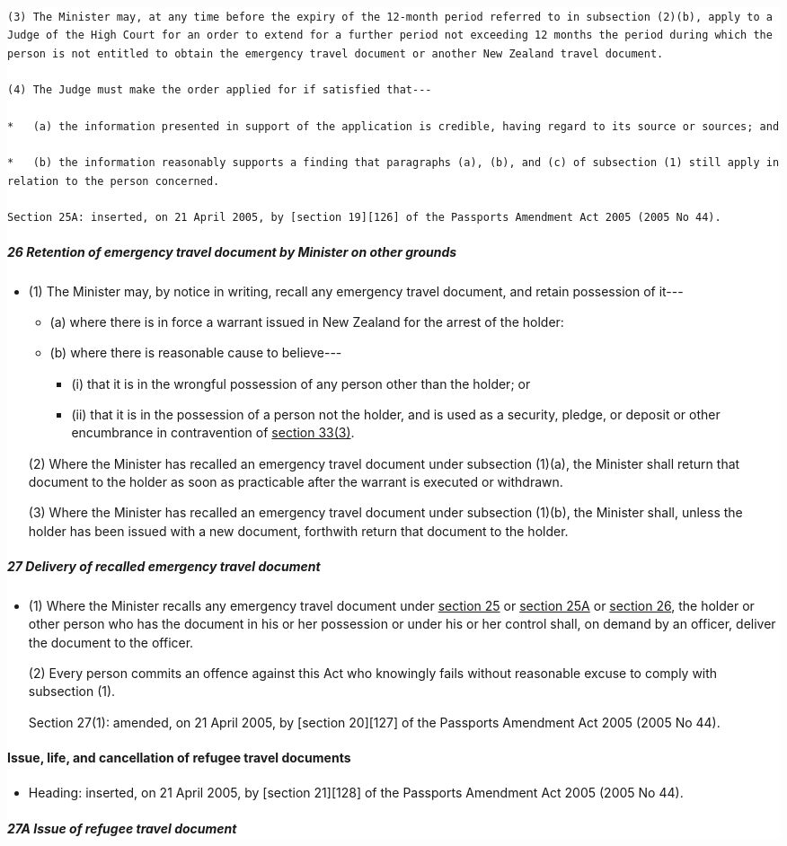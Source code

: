     (3) The Minister may, at any time before the expiry of the 12-month period referred to in subsection (2)(b), apply to a Judge of the High Court for an order to extend for a further period not exceeding 12 months the period during which the person is not entitled to obtain the emergency travel document or another New Zealand travel document.
    
    (4) The Judge must make the order applied for if satisfied that---
        
    *   (a) the information presented in support of the application is credible, having regard to its source or sources; and
    
    *   (b) the information reasonably supports a finding that paragraphs (a), (b), and (c) of subsection (1) still apply in relation to the person concerned.
    
    Section 25A: inserted, on 21 April 2005, by [section 19][126] of the Passports Amendment Act 2005 (2005 No 44).

##### 26 Retention of emergency travel document by Minister on other grounds
    
*   (1) The Minister may, by notice in writing, recall any emergency travel document, and retain possession of it---
        
    *   (a) where there is in force a warrant issued in New Zealand for the arrest of the holder:
    
    *   (b) where there is reasonable cause to believe---
            
        *   (i) that it is in the wrongful possession of any person other than the holder; or
        
        *   (ii) that it is in the possession of a person not the holder, and is used as a security, pledge, or deposit or other encumbrance in contravention of [section 33(3)][66].
        
        
    
    (2) Where the Minister has recalled an emergency travel document under subsection (1)(a), the Minister shall return that document to the holder as soon as practicable after the warrant is executed or withdrawn.
    
    (3) Where the Minister has recalled an emergency travel document under subsection (1)(b), the Minister shall, unless the holder has been issued with a new document, forthwith return that document to the holder.

##### 27 Delivery of recalled emergency travel document
    
*   (1) Where the Minister recalls any emergency travel document under [section 25][37] or [section 25A][38] or [section 26][39], the holder or other person who has the document in his or her possession or under his or her control shall, on demand by an officer, deliver the document to the officer.
    
    (2) Every person commits an offence against this Act who knowingly fails without reasonable excuse to comply with subsection (1).
    
    Section 27(1): amended, on 21 April 2005, by [section 20][127] of the Passports Amendment Act 2005 (2005 No 44).

#### Issue, life, and cancellation of refugee travel documents
    
*   Heading: inserted, on 21 April 2005, by [section 21][128] of the Passports Amendment Act 2005 (2005 No 44).

##### 27A Issue of refugee travel document
    

[0]: http://www.legislation.govt.nz/act/public/1992/0092/latest/link.aspx?id=DLM195466
[1]: http://www.legislation.govt.nz/act/public/1992/0092/latest/whole.html#DLM277435
[2]: http://www.legislation.govt.nz/act/public/1992/0092/latest/whole.html#DLM277438
[3]: http://www.legislation.govt.nz/act/public/1992/0092/latest/whole.html#DLM277439
[4]: http://www.legislation.govt.nz/act/public/1992/0092/latest/whole.html#DLM277478
[5]: http://www.legislation.govt.nz/act/public/1992/0092/latest/whole.html#DLM277480
[6]: http://www.legislation.govt.nz/act/public/1992/0092/latest/whole.html#DLM277481
[7]: http://www.legislation.govt.nz/act/public/1992/0092/latest/whole.html#DLM277482
[8]: http://www.legislation.govt.nz/act/public/1992/0092/latest/whole.html#DLM277494
[9]: http://www.legislation.govt.nz/act/public/1992/0092/latest/whole.html#DLM277496
[10]: http://www.legislation.govt.nz/act/public/1992/0092/latest/whole.html#DLM277499
[11]: http://www.legislation.govt.nz/act/public/1992/0092/latest/whole.html#DLM278002
[12]: http://www.legislation.govt.nz/act/public/1992/0092/latest/whole.html#DLM278004
[13]: http://www.legislation.govt.nz/act/public/1992/0092/latest/whole.html#DLM278005
[14]: http://www.legislation.govt.nz/act/public/1992/0092/latest/whole.html#DLM278008
[15]: http://www.legislation.govt.nz/act/public/1992/0092/latest/whole.html#DLM278010
[16]: http://www.legislation.govt.nz/act/public/1992/0092/latest/whole.html#DLM278012
[17]: http://www.legislation.govt.nz/act/public/1992/0092/latest/whole.html#DLM278015
[18]: http://www.legislation.govt.nz/act/public/1992/0092/latest/whole.html#DLM278016
[19]: http://www.legislation.govt.nz/act/public/1992/0092/latest/whole.html#DLM278018
[20]: http://www.legislation.govt.nz/act/public/1992/0092/latest/whole.html#DLM278019
[21]: http://www.legislation.govt.nz/act/public/1992/0092/latest/whole.html#DLM278020
[22]: http://www.legislation.govt.nz/act/public/1992/0092/latest/whole.html#DLM278021
[23]: http://www.legislation.govt.nz/act/public/1992/0092/latest/whole.html#DLM278022
[24]: http://www.legislation.govt.nz/act/public/1992/0092/latest/whole.html#DLM278023
[25]: http://www.legislation.govt.nz/act/public/1992/0092/latest/whole.html#DLM278024
[26]: http://www.legislation.govt.nz/act/public/1992/0092/latest/whole.html#DLM278025
[27]: http://www.legislation.govt.nz/act/public/1992/0092/latest/whole.html#DLM278026
[28]: http://www.legislation.govt.nz/act/public/1992/0092/latest/whole.html#DLM278027
[29]: http://www.legislation.govt.nz/act/public/1992/0092/latest/whole.html#DLM278029
[30]: http://www.legislation.govt.nz/act/public/1992/0092/latest/whole.html#DLM278030
[31]: http://www.legislation.govt.nz/act/public/1992/0092/latest/whole.html#DLM278032
[32]: http://www.legislation.govt.nz/act/public/1992/0092/latest/whole.html#DLM278034
[33]: http://www.legislation.govt.nz/act/public/1992/0092/latest/whole.html#DLM278035
[34]: http://www.legislation.govt.nz/act/public/1992/0092/latest/whole.html#DLM278037
[35]: http://www.legislation.govt.nz/act/public/1992/0092/latest/whole.html#DLM278038
[36]: http://www.legislation.govt.nz/act/public/1992/0092/latest/whole.html#DLM278042
[37]: http://www.legislation.govt.nz/act/public/1992/0092/latest/whole.html#DLM278044
[38]: http://www.legislation.govt.nz/act/public/1992/0092/latest/whole.html#DLM278045
[39]: http://www.legislation.govt.nz/act/public/1992/0092/latest/whole.html#DLM278047
[40]: http://www.legislation.govt.nz/act/public/1992/0092/latest/whole.html#DLM278048
[41]: http://www.legislation.govt.nz/act/public/1992/0092/latest/whole.html#DLM278050
[42]: http://www.legislation.govt.nz/act/public/1992/0092/latest/whole.html#DLM278052
[43]: http://www.legislation.govt.nz/act/public/1992/0092/latest/whole.html#DLM278054
[44]: http://www.legislation.govt.nz/act/public/1992/0092/latest/whole.html#DLM278056
[45]: http://www.legislation.govt.nz/act/public/1992/0092/latest/whole.html#DLM278058
[46]: http://www.legislation.govt.nz/act/public/1992/0092/latest/whole.html#DLM278060
[47]: http://www.legislation.govt.nz/act/public/1992/0092/latest/whole.html#DLM278062
[48]: http://www.legislation.govt.nz/act/public/1992/0092/latest/whole.html#DLM278064
[49]: http://www.legislation.govt.nz/act/public/1992/0092/latest/whole.html#DLM278066
[50]: http://www.legislation.govt.nz/act/public/1992/0092/latest/whole.html#DLM278067
[51]: http://www.legislation.govt.nz/act/public/1992/0092/latest/whole.html#DLM278068
[52]: http://www.legislation.govt.nz/act/public/1992/0092/latest/whole.html#DLM278072
[53]: http://www.legislation.govt.nz/act/public/1992/0092/latest/whole.html#DLM278076
[54]: http://www.legislation.govt.nz/act/public/1992/0092/latest/whole.html#DLM278078
[55]: http://www.legislation.govt.nz/act/public/1992/0092/latest/whole.html#DLM278081
[56]: http://www.legislation.govt.nz/act/public/1992/0092/latest/whole.html#DLM278083
[57]: http://www.legislation.govt.nz/act/public/1992/0092/latest/whole.html#DLM278085
[58]: http://www.legislation.govt.nz/act/public/1992/0092/latest/whole.html#DLM278086
[59]: http://www.legislation.govt.nz/act/public/1992/0092/latest/whole.html#DLM278094
[60]: http://www.legislation.govt.nz/act/public/1992/0092/latest/whole.html#DLM278097
[61]: http://www.legislation.govt.nz/act/public/1992/0092/latest/whole.html#DLM278099
[62]: http://www.legislation.govt.nz/act/public/1992/0092/latest/whole.html#DLM278308
[63]: http://www.legislation.govt.nz/act/public/1992/0092/latest/whole.html#DLM278310
[64]: http://www.legislation.govt.nz/act/public/1992/0092/latest/whole.html#DLM278312
[65]: http://www.legislation.govt.nz/act/public/1992/0092/latest/whole.html#DLM278317
[66]: http://www.legislation.govt.nz/act/public/1992/0092/latest/whole.html#DLM278318
[67]: http://www.legislation.govt.nz/act/public/1992/0092/latest/whole.html#DLM278322
[68]: http://www.legislation.govt.nz/act/public/1992/0092/latest/whole.html#DLM278324
[69]: http://www.legislation.govt.nz/act/public/1992/0092/latest/whole.html#DLM278327
[70]: http://www.legislation.govt.nz/act/public/1992/0092/latest/whole.html#DLM278329
[71]: http://www.legislation.govt.nz/act/public/1992/0092/latest/whole.html#DLM4963910
[72]: http://www.legislation.govt.nz/act/public/1992/0092/latest/whole.html#DLM278334
[73]: http://www.legislation.govt.nz/act/public/1992/0092/latest/whole.html#DLM278336
[74]: http://www.legislation.govt.nz/act/public/1992/0092/latest/whole.html#DLM278338
[75]: http://www.legislation.govt.nz/act/public/1992/0092/latest/whole.html#DLM278339
[76]: http://www.legislation.govt.nz/act/public/1992/0092/latest/whole.html#DLM278342
[77]: http://www.legislation.govt.nz/act/public/1992/0092/latest/whole.html#DLM278343
[78]: http://www.legislation.govt.nz/act/public/1992/0092/latest/whole.html#DLM278344
[79]: http://www.legislation.govt.nz/act/public/1992/0092/latest/whole.html#DLM278345
[80]: http://www.legislation.govt.nz/act/public/1992/0092/latest/whole.html#DLM278346
[81]: http://www.legislation.govt.nz/act/public/1992/0092/latest/whole.html#DLM278347
[82]: http://www.legislation.govt.nz/act/public/1992/0092/latest/whole.html#DLM278348
[83]: http://www.legislation.govt.nz/act/public/1992/0092/latest/whole.html#DLM278349
[84]: http://www.legislation.govt.nz/act/public/1992/0092/latest/link.aspx?id=DLM346789
[85]: http://www.legislation.govt.nz/act/public/1992/0092/latest/link.aspx?id=DLM1440300
[86]: http://www.legislation.govt.nz/act/public/1992/0092/latest/link.aspx?id=DLM1440311
[87]: http://www.legislation.govt.nz/act/public/1992/0092/latest/link.aspx?id=DLM1440307
[88]: http://www.legislation.govt.nz/act/public/1992/0092/latest/link.aspx?id=DLM108024
[89]: http://www.legislation.govt.nz/act/public/1992/0092/latest/link.aspx?id=DLM108017
[90]: http://www.legislation.govt.nz/act/public/1992/0092/latest/link.aspx?id=DLM346790
[91]: http://www.legislation.govt.nz/act/public/1992/0092/latest/link.aspx?id=DLM3360714
[92]: http://www.legislation.govt.nz/act/public/1992/0092/latest/link.aspx?id=DLM146270
[93]: http://www.legislation.govt.nz/act/public/1992/0092/latest/link.aspx?id=DLM1102349
[94]: http://www.legislation.govt.nz/act/public/1992/0092/latest/link.aspx?id=DLM1441347
[95]: http://www.legislation.govt.nz/act/public/1992/0092/latest/link.aspx?id=DLM346799
[96]: http://www.legislation.govt.nz/act/public/1992/0092/latest/link.aspx?id=DLM136014
[97]: http://www.legislation.govt.nz/act/public/1992/0092/latest/link.aspx?id=DLM136400
[98]: http://www.legislation.govt.nz/act/public/1992/0092/latest/link.aspx?id=DLM138435
[99]: http://www.legislation.govt.nz/act/public/1992/0092/latest/link.aspx?id=DLM347000
[100]: http://www.legislation.govt.nz/act/public/1992/0092/latest/link.aspx?id=DLM137267
[101]: http://www.legislation.govt.nz/act/public/1992/0092/latest/link.aspx?id=DLM411004